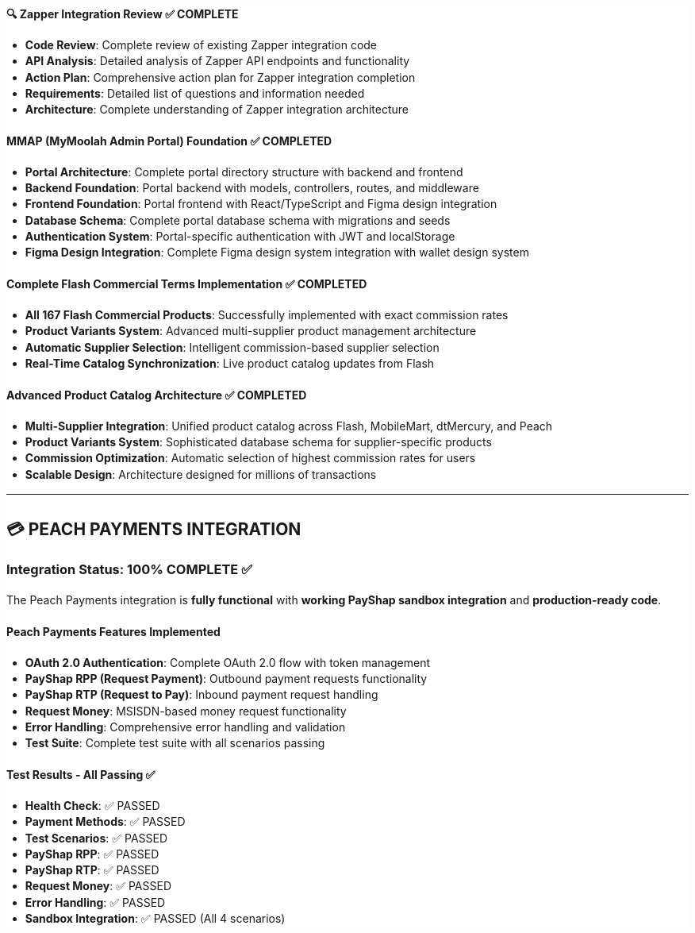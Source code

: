 #### **🔍 Zapper Integration Review** ✅ **COMPLETE**
- **Code Review**: Complete review of existing Zapper integration code
- **API Analysis**: Detailed analysis of Zapper API endpoints and functionality
- **Action Plan**: Comprehensive action plan for Zapper integration completion
- **Requirements**: Detailed list of questions and information needed
- **Architecture**: Complete understanding of Zapper integration architecture

#### **MMAP (MyMoolah Admin Portal) Foundation** ✅ **COMPLETED**
- **Portal Architecture**: Complete portal directory structure with backend and frontend
- **Backend Foundation**: Portal backend with models, controllers, routes, and middleware
- **Frontend Foundation**: Portal frontend with React/TypeScript and Figma design integration
- **Database Schema**: Complete portal database schema with migrations and seeds
- **Authentication System**: Portal-specific authentication with JWT and localStorage
- **Figma Design Integration**: Complete Figma design system integration with wallet design system

#### **Complete Flash Commercial Terms Implementation** ✅ **COMPLETED**
- **All 167 Flash Commercial Products**: Successfully implemented with exact commission rates
- **Product Variants System**: Advanced multi-supplier product management architecture
- **Automatic Supplier Selection**: Intelligent commission-based supplier selection
- **Real-Time Catalog Synchronization**: Live product catalog updates from Flash

#### **Advanced Product Catalog Architecture** ✅ **COMPLETED**
- **Multi-Supplier Integration**: Unified product catalog across Flash, MobileMart, dtMercury, and Peach
- **Product Variants System**: Sophisticated database schema for supplier-specific products
- **Commission Optimization**: Automatic selection of highest commission rates for users
- **Scalable Design**: Architecture designed for millions of transactions

---

## 💳 **PEACH PAYMENTS INTEGRATION**

### **Integration Status: 100% COMPLETE** ✅
The Peach Payments integration is **fully functional** with **working PayShap sandbox integration** and **production-ready code**.

#### **Peach Payments Features Implemented**
- **OAuth 2.0 Authentication**: Complete OAuth 2.0 flow with token management
- **PayShap RPP (Request Payment)**: Outbound payment requests functionality
- **PayShap RTP (Request to Pay)**: Inbound payment request handling
- **Request Money**: MSISDN-based money request functionality
- **Error Handling**: Comprehensive error handling and validation
- **Test Suite**: Complete test suite with all scenarios passing

#### **Test Results - All Passing** ✅
- **Health Check**: ✅ PASSED
- **Payment Methods**: ✅ PASSED  
- **Test Scenarios**: ✅ PASSED
- **PayShap RPP**: ✅ PASSED
- **PayShap RTP**: ✅ PASSED
- **Request Money**: ✅ PASSED
- **Error Handling**: ✅ PASSED
- **Sandbox Integration**: ✅ PASSED (All 4 scenarios)
